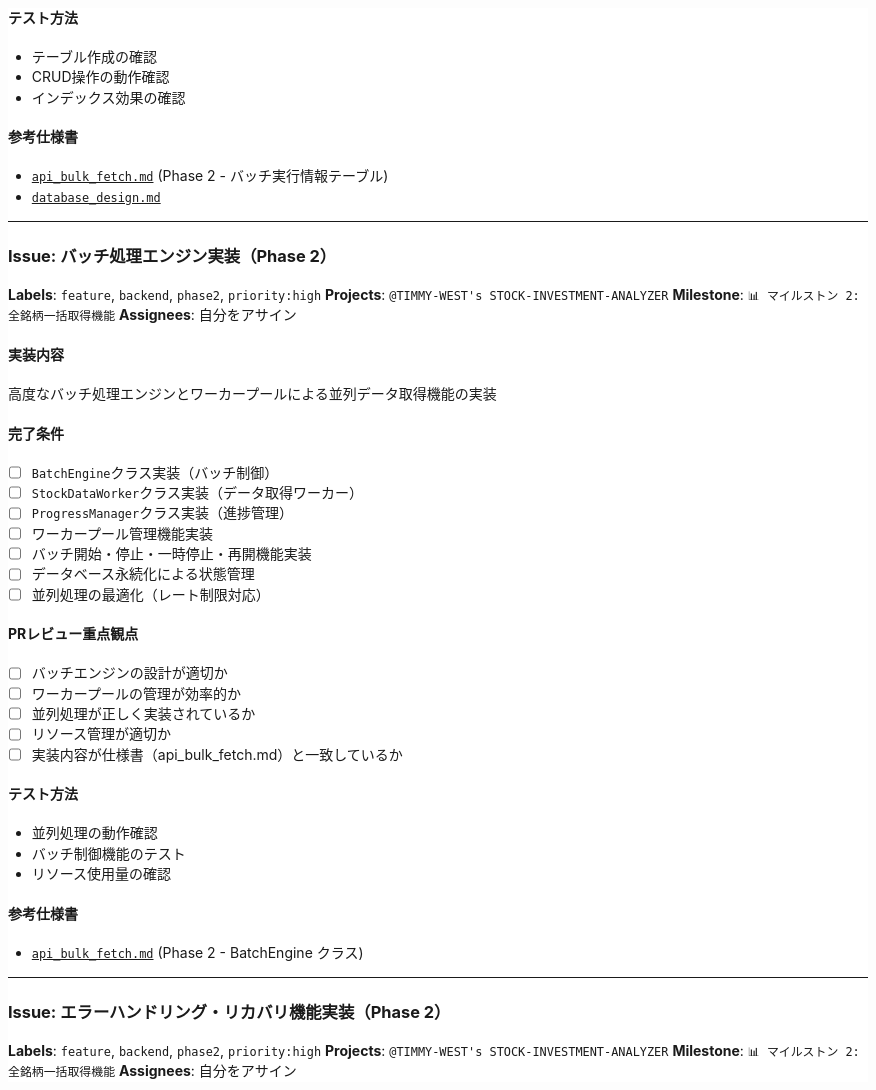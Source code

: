 #### テスト方法
- テーブル作成の確認
- CRUD操作の動作確認
- インデックス効果の確認

#### 参考仕様書
- [`api_bulk_fetch.md`](../api_bulk_fetch.md) (Phase 2 - バッチ実行情報テーブル)
- [`database_design.md`](../database_design.md)

---

### Issue: バッチ処理エンジン実装（Phase 2）
**Labels**: `feature`, `backend`, `phase2`, `priority:high`
**Projects**: `@TIMMY-WEST's STOCK-INVESTMENT-ANALYZER`
**Milestone**: `📊 マイルストン 2: 全銘柄一括取得機能`
**Assignees**: 自分をアサイン

#### 実装内容
高度なバッチ処理エンジンとワーカープールによる並列データ取得機能の実装

#### 完了条件
- [ ] `BatchEngine`クラス実装（バッチ制御）
- [ ] `StockDataWorker`クラス実装（データ取得ワーカー）
- [ ] `ProgressManager`クラス実装（進捗管理）
- [ ] ワーカープール管理機能実装
- [ ] バッチ開始・停止・一時停止・再開機能実装
- [ ] データベース永続化による状態管理
- [ ] 並列処理の最適化（レート制限対応）

#### PRレビュー重点観点
- [ ] バッチエンジンの設計が適切か
- [ ] ワーカープールの管理が効率的か
- [ ] 並列処理が正しく実装されているか
- [ ] リソース管理が適切か
- [ ] 実装内容が仕様書（api_bulk_fetch.md）と一致しているか

#### テスト方法
- 並列処理の動作確認
- バッチ制御機能のテスト
- リソース使用量の確認

#### 参考仕様書
- [`api_bulk_fetch.md`](../api_bulk_fetch.md) (Phase 2 - BatchEngine クラス)

---

### Issue: エラーハンドリング・リカバリ機能実装（Phase 2）
**Labels**: `feature`, `backend`, `phase2`, `priority:high`
**Projects**: `@TIMMY-WEST's STOCK-INVESTMENT-ANALYZER`
**Milestone**: `📊 マイルストン 2: 全銘柄一括取得機能`
**Assignees**: 自分をアサイン
